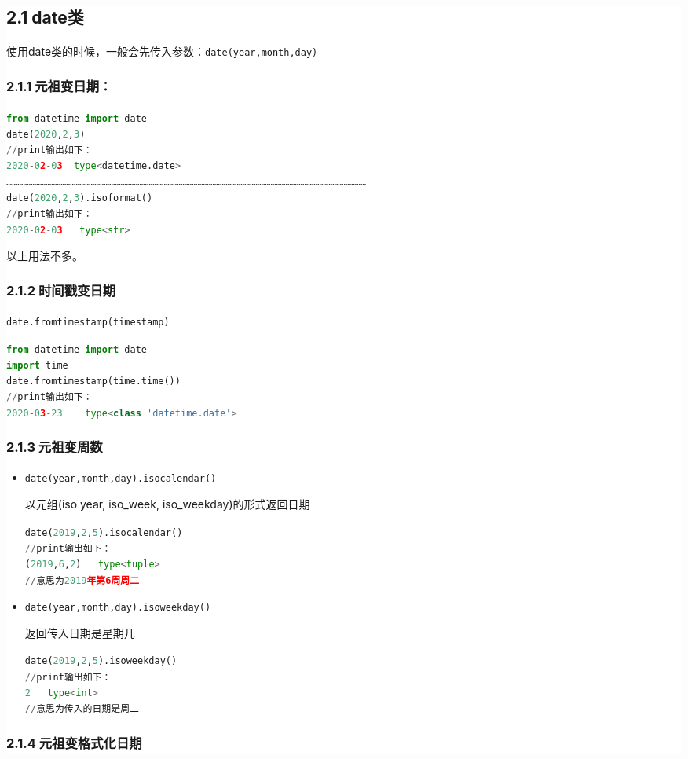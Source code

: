 ## 2.1 date类

使用date类的时候，一般会先传入参数：`date(year,month,day)`

### 2.1.1 元祖变日期：

```python
from datetime import date
date(2020,2,3)
//print输出如下：
2020-02-03  type<datetime.date>
…………………………………………………………………………………………………………………………………………………………………………
date(2020,2,3).isoformat()
//print输出如下：
2020-02-03   type<str>
```

以上用法不多。

### 2.1.2 时间戳变日期

`date.fromtimestamp(timestamp)`

```python
from datetime import date
import time
date.fromtimestamp(time.time())
//print输出如下：
2020-03-23    type<class 'datetime.date'>
```

### 2.1.3 元祖变周数

- `date(year,month,day).isocalendar()`

  以元组(iso year, iso_week, iso_weekday)的形式返回日期

  ```python
  date(2019,2,5).isocalendar()
  //print输出如下：
  (2019,6,2)   type<tuple>
  //意思为2019年第6周周二
  ```

- `date(year,month,day).isoweekday()`

  返回传入日期是星期几

  ```python
  date(2019,2,5).isoweekday()
  //print输出如下：
  2   type<int>
  //意思为传入的日期是周二
  ```

### 2.1.4 元祖变格式化日期

